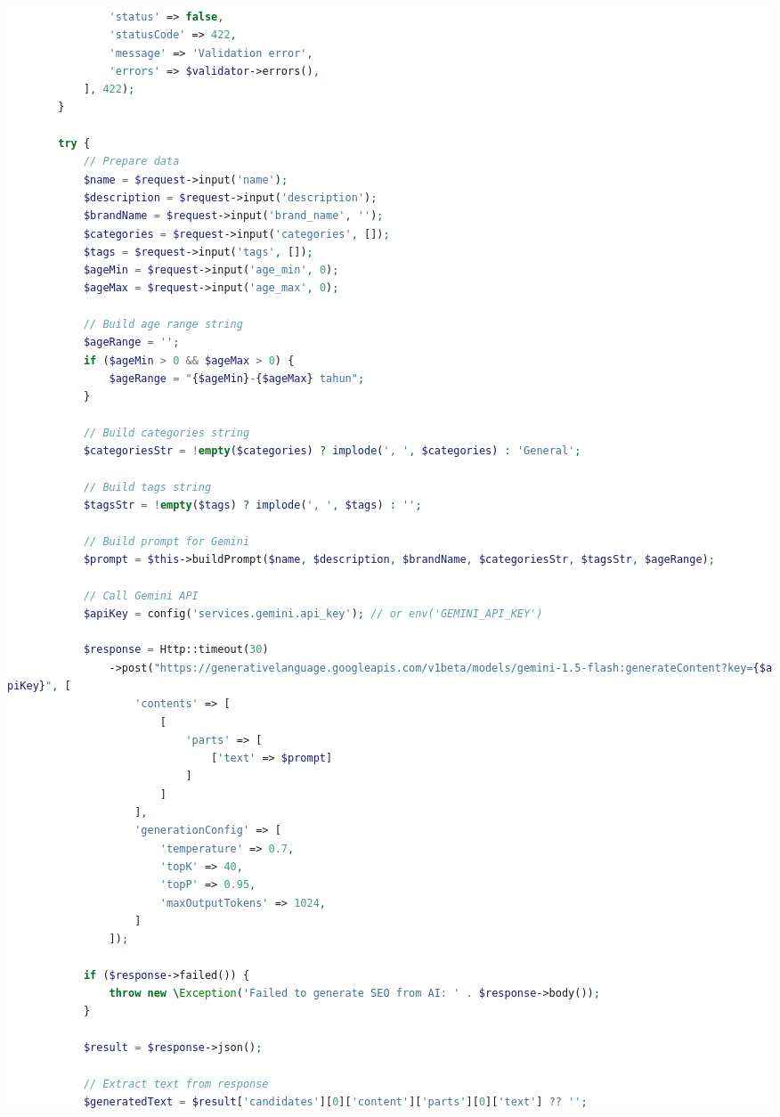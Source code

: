 ```php
                'status' => false,
                'statusCode' => 422,
                'message' => 'Validation error',
                'errors' => $validator->errors(),
            ], 422);
        }

        try {
            // Prepare data
            $name = $request->input('name');
            $description = $request->input('description');
            $brandName = $request->input('brand_name', '');
            $categories = $request->input('categories', []);
            $tags = $request->input('tags', []);
            $ageMin = $request->input('age_min', 0);
            $ageMax = $request->input('age_max', 0);

            // Build age range string
            $ageRange = '';
            if ($ageMin > 0 && $ageMax > 0) {
                $ageRange = "{$ageMin}-{$ageMax} tahun";
            }

            // Build categories string
            $categoriesStr = !empty($categories) ? implode(', ', $categories) : 'General';

            // Build tags string
            $tagsStr = !empty($tags) ? implode(', ', $tags) : '';

            // Build prompt for Gemini
            $prompt = $this->buildPrompt($name, $description, $brandName, $categoriesStr, $tagsStr, $ageRange);

            // Call Gemini API
            $apiKey = config('services.gemini.api_key'); // or env('GEMINI_API_KEY')

            $response = Http::timeout(30)
                ->post("https://generativelanguage.googleapis.com/v1beta/models/gemini-1.5-flash:generateContent?key={$apiKey}", [
                    'contents' => [
                        [
                            'parts' => [
                                ['text' => $prompt]
                            ]
                        ]
                    ],
                    'generationConfig' => [
                        'temperature' => 0.7,
                        'topK' => 40,
                        'topP' => 0.95,
                        'maxOutputTokens' => 1024,
                    ]
                ]);

            if ($response->failed()) {
                throw new \Exception('Failed to generate SEO from AI: ' . $response->body());
            }

            $result = $response->json();

            // Extract text from response
            $generatedText = $result['candidates'][0]['content']['parts'][0]['text'] ?? '';

```